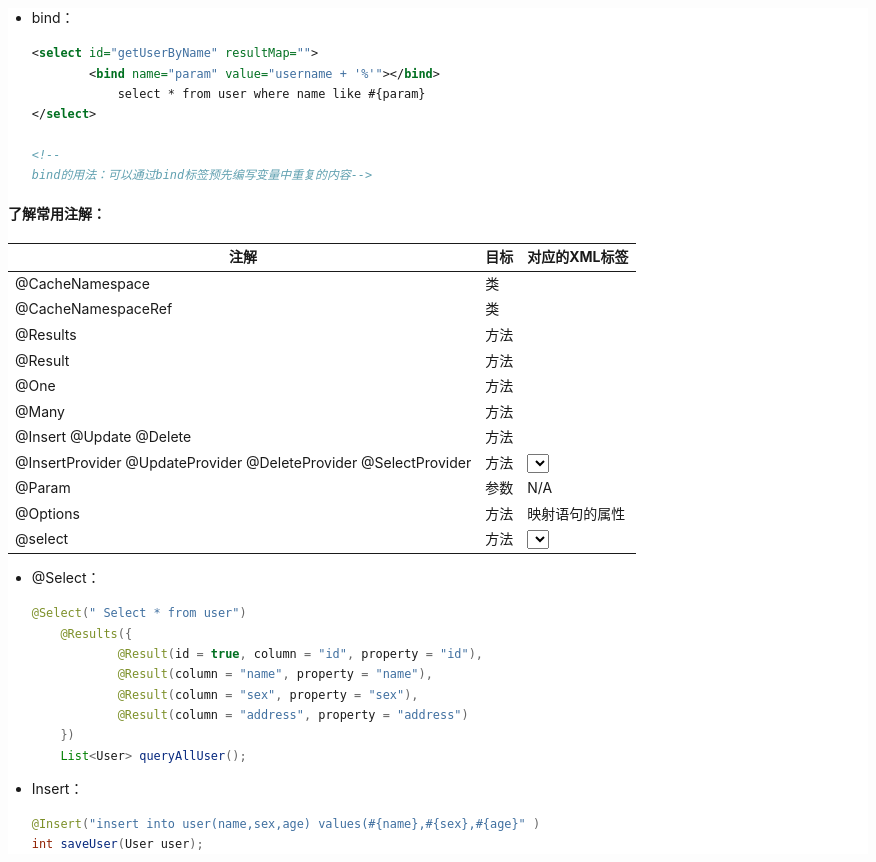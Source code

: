 + bind：

  ```xml
  <select id="getUserByName" resultMap="">
          <bind name="param" value="username + '%'"></bind>
              select * from user where name like #{param}
  </select>
  
  <!--
  bind的用法：可以通过bind标签预先编写变量中重复的内容-->
  ```

  

#### 了解常用注解：

| **注解**                                                     | **目标** | **对应的XML标签**                                   |
| ------------------------------------------------------------ | -------- | --------------------------------------------------- |
| @CacheNamespace                                              | 类       | <cache>                                             |
| @CacheNamespaceRef                                           | 类       | <cacheRef>                                          |
| @Results                                                     | 方法     | <resultMap>                                         |
| @Result                                                      | 方法     | <result> <id>                                       |
| @One                                                         | 方法     | <association>                                       |
| @Many                                                        | 方法     | <collection>                                        |
| @Insert @Update @Delete                                      | 方法     | <insert> <update> <delete>                          |
| @InsertProvider @UpdateProvider @DeleteProvider @SelectProvider | 方法     | <insert> <update> <delete> <select> 允许创建动态SQL |
| @Param                                                       | 参数     | N/A                                                 |
| @Options                                                     | 方法     | 映射语句的属性                                      |
| @select                                                      | 方法     | <select>                                            |

+ @Select：

  ```java
  @Select(" Select * from user")
      @Results({
              @Result(id = true, column = "id", property = "id"),
              @Result(column = "name", property = "name"),
              @Result(column = "sex", property = "sex"),
              @Result(column = "address", property = "address")
      })
      List<User> queryAllUser();
  ```

+ Insert：

  ```java
  @Insert("insert into user(name,sex,age) values(#{name},#{sex},#{age}" )
  int saveUser(User user);
  ```
